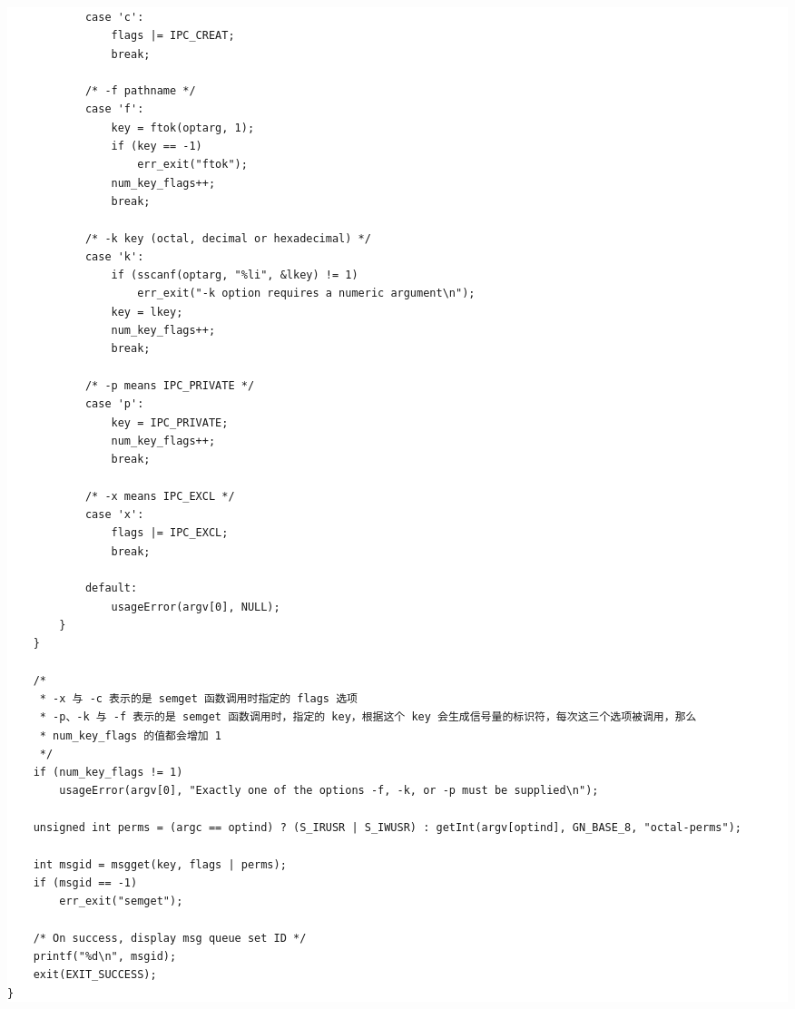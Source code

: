 ```c{.line-numbers}
            case 'c':
                flags |= IPC_CREAT;
                break;

            /* -f pathname */
            case 'f':
                key = ftok(optarg, 1);
                if (key == -1)
                    err_exit("ftok");
                num_key_flags++;
                break;

            /* -k key (octal, decimal or hexadecimal) */
            case 'k':
                if (sscanf(optarg, "%li", &lkey) != 1)
                    err_exit("-k option requires a numeric argument\n");
                key = lkey;
                num_key_flags++;
                break;

            /* -p means IPC_PRIVATE */
            case 'p':
                key = IPC_PRIVATE;
                num_key_flags++;
                break;

            /* -x means IPC_EXCL */
            case 'x':
                flags |= IPC_EXCL;
                break;

            default:
                usageError(argv[0], NULL);
        }
    }

    /*
     * -x 与 -c 表示的是 semget 函数调用时指定的 flags 选项
     * -p、-k 与 -f 表示的是 semget 函数调用时，指定的 key，根据这个 key 会生成信号量的标识符，每次这三个选项被调用，那么
     * num_key_flags 的值都会增加 1
     */
    if (num_key_flags != 1)
        usageError(argv[0], "Exactly one of the options -f, -k, or -p must be supplied\n");

    unsigned int perms = (argc == optind) ? (S_IRUSR | S_IWUSR) : getInt(argv[optind], GN_BASE_8, "octal-perms");

    int msgid = msgget(key, flags | perms);
    if (msgid == -1)
        err_exit("semget");

    /* On success, display msg queue set ID */
    printf("%d\n", msgid);
    exit(EXIT_SUCCESS);
}
```

